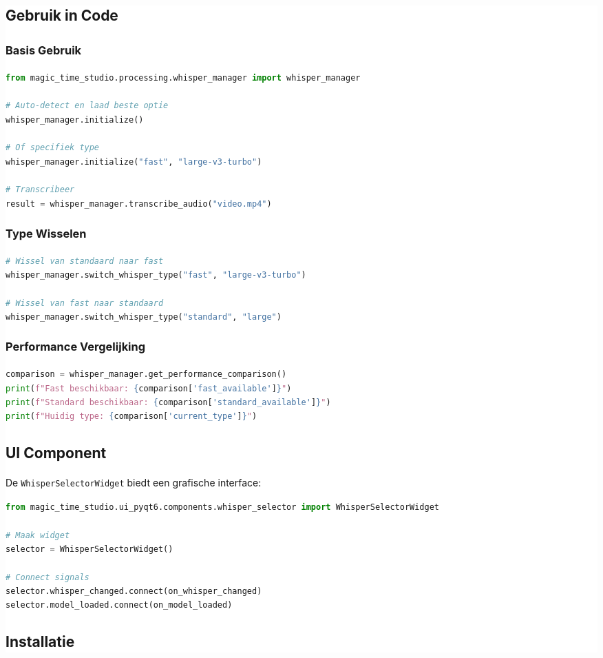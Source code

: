 ## Gebruik in Code

### Basis Gebruik

```python
from magic_time_studio.processing.whisper_manager import whisper_manager

# Auto-detect en laad beste optie
whisper_manager.initialize()

# Of specifiek type
whisper_manager.initialize("fast", "large-v3-turbo")

# Transcribeer
result = whisper_manager.transcribe_audio("video.mp4")
```

### Type Wisselen

```python
# Wissel van standaard naar fast
whisper_manager.switch_whisper_type("fast", "large-v3-turbo")

# Wissel van fast naar standaard
whisper_manager.switch_whisper_type("standard", "large")
```

### Performance Vergelijking

```python
comparison = whisper_manager.get_performance_comparison()
print(f"Fast beschikbaar: {comparison['fast_available']}")
print(f"Standard beschikbaar: {comparison['standard_available']}")
print(f"Huidig type: {comparison['current_type']}")
```

## UI Component

De `WhisperSelectorWidget` biedt een grafische interface:

```python
from magic_time_studio.ui_pyqt6.components.whisper_selector import WhisperSelectorWidget

# Maak widget
selector = WhisperSelectorWidget()

# Connect signals
selector.whisper_changed.connect(on_whisper_changed)
selector.model_loaded.connect(on_model_loaded)
```

## Installatie

